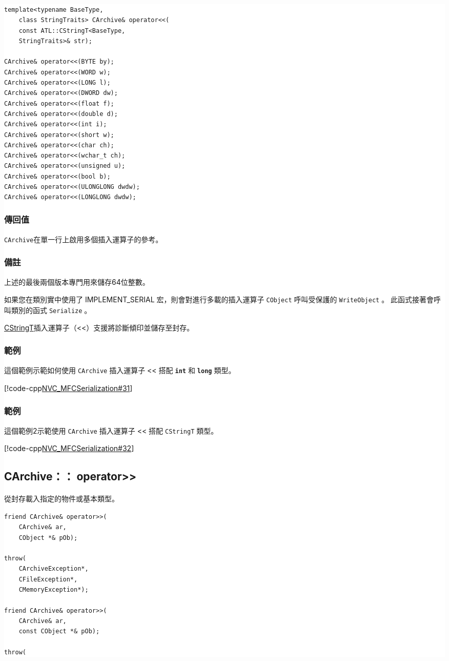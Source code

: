 ```
template<typename BaseType,
    class StringTraits> CArchive& operator<<(
    const ATL::CStringT<BaseType,
    StringTraits>& str);

CArchive& operator<<(BYTE by);
CArchive& operator<<(WORD w);
CArchive& operator<<(LONG l);
CArchive& operator<<(DWORD dw);
CArchive& operator<<(float f);
CArchive& operator<<(double d);
CArchive& operator<<(int i);
CArchive& operator<<(short w);
CArchive& operator<<(char ch);
CArchive& operator<<(wchar_t ch);
CArchive& operator<<(unsigned u);
CArchive& operator<<(bool b);
CArchive& operator<<(ULONGLONG dwdw);
CArchive& operator<<(LONGLONG dwdw);
```

### <a name="return-value"></a>傳回值

`CArchive`在單一行上啟用多個插入運算子的參考。

### <a name="remarks"></a>備註

上述的最後兩個版本專門用來儲存64位整數。

如果您在類別實中使用了 IMPLEMENT_SERIAL 宏，則會對進行多載的插入運算子 `CObject` 呼叫受保護的 `WriteObject` 。 此函式接著會呼叫類別的函式 `Serialize` 。

[CStringT](../../atl-mfc-shared/reference/cstringt-class.md)插入運算子（<<）支援將診斷傾印並儲存至封存。

### <a name="example"></a>範例

這個範例示範如何使用 `CArchive` 插入運算子 << 搭配 **`int`** 和 **`long`** 類型。

[!code-cpp[NVC_MFCSerialization#31](../../mfc/codesnippet/cpp/carchive-class_12.cpp)]

### <a name="example"></a>範例

這個範例2示範使用 `CArchive` 插入運算子 << 搭配 `CStringT` 類型。

[!code-cpp[NVC_MFCSerialization#32](../../mfc/codesnippet/cpp/carchive-class_13.cpp)]

## <a name="carchiveoperator-gtgt"></a><a name="operator_gt_gt"></a>CArchive：： operator&gt;&gt;

從封存載入指定的物件或基本類型。

```
friend CArchive& operator>>(
    CArchive& ar,
    CObject *& pOb);

throw(
    CArchiveException*,
    CFileException*,
    CMemoryException*);

friend CArchive& operator>>(
    CArchive& ar,
    const CObject *& pOb);

throw(
```